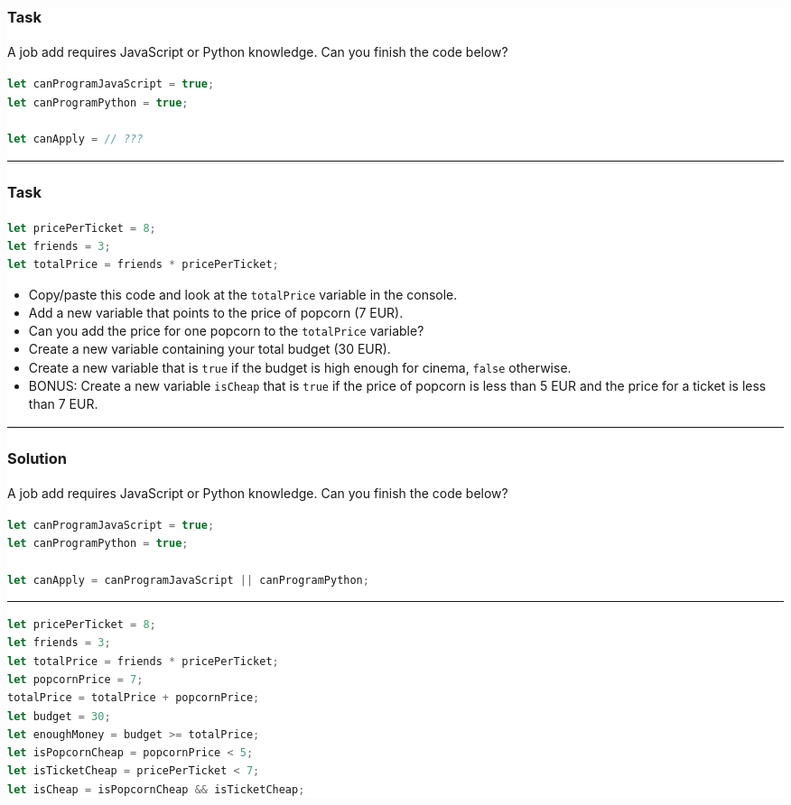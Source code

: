 
### Task

A job add requires JavaScript or Python knowledge. Can you finish the code below?

```js
let canProgramJavaScript = true;
let canProgramPython = true;

let canApply = // ???
```

---

### Task

```js
let pricePerTicket = 8;
let friends = 3;
let totalPrice = friends * pricePerTicket;
```

* Copy/paste this code and look at the `totalPrice` variable in the console.
* Add a new variable that points to the price of popcorn (7 EUR).
* Can you add the price for one popcorn to the `totalPrice` variable?
* Create a new variable containing your total budget (30 EUR).
* Create a new variable that is `true` if the budget is high enough for cinema, `false` otherwise.
* BONUS: Create a new variable `isCheap` that is `true` if the price of popcorn is less than 5 EUR and the price for a ticket is less than 7 EUR.



---

### Solution

A job add requires JavaScript or Python knowledge. Can you finish the code below?

```js
let canProgramJavaScript = true;
let canProgramPython = true;

let canApply = canProgramJavaScript || canProgramPython;
```

---

```js
let pricePerTicket = 8;
let friends = 3;
let totalPrice = friends * pricePerTicket;
let popcornPrice = 7;
totalPrice = totalPrice + popcornPrice;
let budget = 30;
let enoughMoney = budget >= totalPrice;
let isPopcornCheap = popcornPrice < 5;
let isTicketCheap = pricePerTicket < 7;
let isCheap = isPopcornCheap && isTicketCheap;
```
